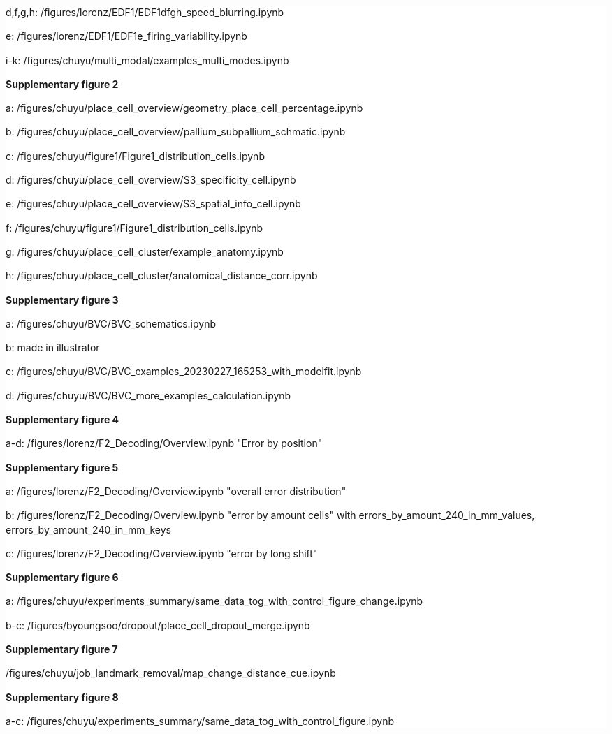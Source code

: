 d,f,g,h: /figures/lorenz/EDF1/EDF1dfgh_speed_blurring.ipynb

e: /figures/lorenz/EDF1/EDF1e_firing_variability.ipynb

i-k: /figures/chuyu/multi_modal/examples_multi_modes.ipynb


**Supplementary figure 2**

a: /figures/chuyu/place_cell_overview/geometry_place_cell_percentage.ipynb

b: /figures/chuyu/place_cell_overview/pallium_subpallium_schmatic.ipynb

c: /figures/chuyu/figure1/Figure1_distribution_cells.ipynb

d: /figures/chuyu/place_cell_overview/S3_specificity_cell.ipynb

e: /figures/chuyu/place_cell_overview/S3_spatial_info_cell.ipynb

f: /figures/chuyu/figure1/Figure1_distribution_cells.ipynb

g: /figures/chuyu/place_cell_cluster/example_anatomy.ipynb

h: /figures/chuyu/place_cell_cluster/anatomical_distance_corr.ipynb


**Supplementary figure 3**

a: /figures/chuyu/BVC/BVC_schematics.ipynb

b: made in illustrator

c: /figures/chuyu/BVC/BVC_examples_20230227_165253_with_modelfit.ipynb

d: /figures/chuyu/BVC/BVC_more_examples_calculation.ipynb


**Supplementary figure 4**

a-d: /figures/lorenz/F2_Decoding/Overview.ipynb "Error by position"


**Supplementary figure 5**

a:  /figures/lorenz/F2_Decoding/Overview.ipynb "overall error distribution"

b: /figures/lorenz/F2_Decoding/Overview.ipynb "error by amount cells" with errors_by_amount_240_in_mm_values, errors_by_amount_240_in_mm_keys

c: /figures/lorenz/F2_Decoding/Overview.ipynb "error by long shift"


**Supplementary figure 6**

a: /figures/chuyu/experiments_summary/same_data_tog_with_control_figure_change.ipynb

b-c: /figures/byoungsoo/dropout/place_cell_dropout_merge.ipynb


**Supplementary figure 7**

/figures/chuyu/job_landmark_removal/map_change_distance_cue.ipynb


**Supplementary figure 8**

a-c: /figures/chuyu/experiments_summary/same_data_tog_with_control_figure.ipynb

